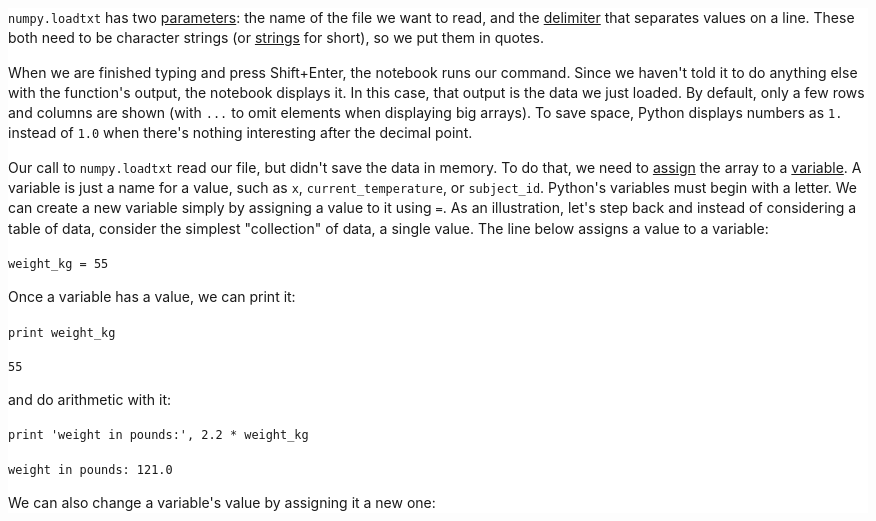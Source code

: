 `numpy.loadtxt` has two [parameters](reference.html#parameter):
the name of the file we want to read,
and the [delimiter](reference.html#delimiter) that separates values on a line.
These both need to be character strings (or [strings](reference.html#string) for short),
so we put them in quotes.

When we are finished typing and press Shift+Enter,
the notebook runs our command.
Since we haven't told it to do anything else with the function's output,
the notebook displays it.
In this case,
that output is the data we just loaded.
By default,
only a few rows and columns are shown
(with `...` to omit elements when displaying big arrays).
To save space,
Python displays numbers as `1.` instead of `1.0`
when there's nothing interesting after the decimal point.

Our call to `numpy.loadtxt` read our file,
but didn't save the data in memory.
To do that,
we need to [assign](reference.html#assignment) the array to a [variable](reference.html#variable).
A variable is just a name for a value,
such as `x`, `current_temperature`, or `subject_id`.
Python's variables must begin with a letter.
We can create a new variable simply by assigning a value to it using `=`.
As an illustration,
let's step back and instead of considering a table of data,
consider the simplest "collection" of data,
a single value.
The line below assigns a value to a variable:

~~~ {.python}
weight_kg = 55
~~~

Once a variable has a value, we can print it:

~~~ {.python}
print weight_kg
~~~
~~~ {.output}
55
~~~

and do arithmetic with it:

~~~ {.python}
print 'weight in pounds:', 2.2 * weight_kg
~~~
~~~ {.output}
weight in pounds: 121.0
~~~

We can also change a variable's value by assigning it a new one:
